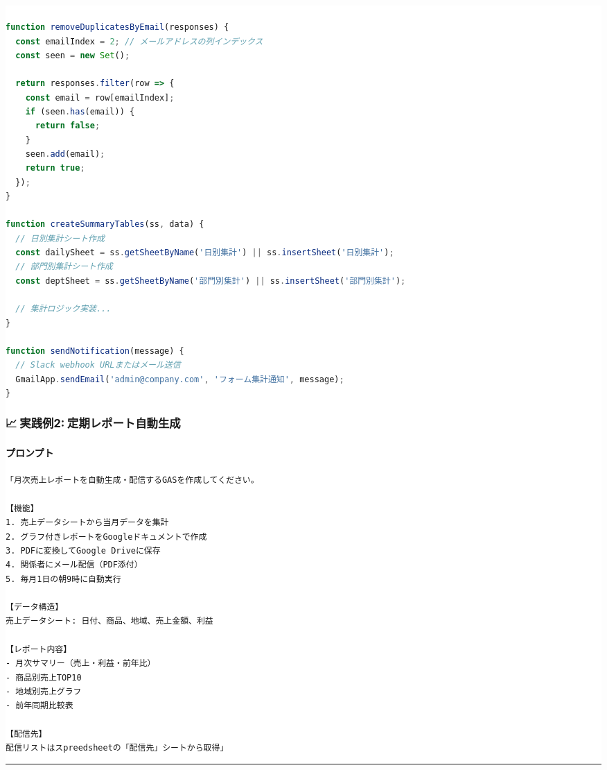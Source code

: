 ```javascript

function removeDuplicatesByEmail(responses) {
  const emailIndex = 2; // メールアドレスの列インデックス
  const seen = new Set();
  
  return responses.filter(row => {
    const email = row[emailIndex];
    if (seen.has(email)) {
      return false;
    }
    seen.add(email);
    return true;
  });
}

function createSummaryTables(ss, data) {
  // 日別集計シート作成
  const dailySheet = ss.getSheetByName('日別集計') || ss.insertSheet('日別集計');
  // 部門別集計シート作成
  const deptSheet = ss.getSheetByName('部門別集計') || ss.insertSheet('部門別集計');
  
  // 集計ロジック実装...
}

function sendNotification(message) {
  // Slack webhook URLまたはメール送信
  GmailApp.sendEmail('admin@company.com', 'フォーム集計通知', message);
}
```

### 📈 実践例2: 定期レポート自動生成

#### プロンプト
```
「月次売上レポートを自動生成・配信するGASを作成してください。

【機能】
1. 売上データシートから当月データを集計
2. グラフ付きレポートをGoogleドキュメントで作成
3. PDFに変換してGoogle Driveに保存
4. 関係者にメール配信（PDF添付）
5. 毎月1日の朝9時に自動実行

【データ構造】
売上データシート: 日付、商品、地域、売上金額、利益

【レポート内容】
- 月次サマリー（売上・利益・前年比）
- 商品別売上TOP10
- 地域別売上グラフ
- 前年同期比較表

【配信先】
配信リストはスpreedsheetの「配信先」シートから取得」
```

---